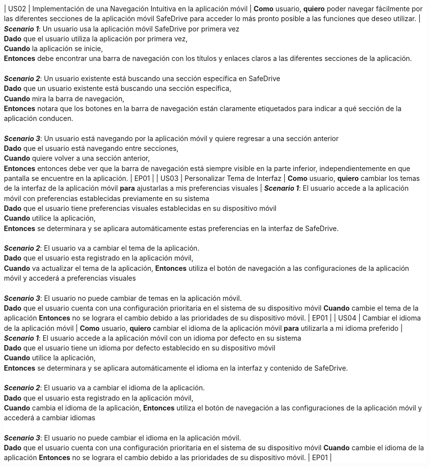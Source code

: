| US02            | Implementación de una Navegación Intuitiva en la aplicación móvil     | **Como** usuario, **quiero** poder navegar fácilmente por las diferentes secciones de la aplicación móvil SafeDrive para acceder lo más pronto posible a las funciones que deseo utilizar.                                                                                  | ***Scenario 1***: Un usuario usa la aplicación móvil SafeDrive por primera vez<br>**Dado** que el usuario utiliza la aplicación por primera vez, <br> **Cuando** la aplicación se inicie, <br> **Entonces** debe encontrar una barra de navegación con los títulos y enlaces claros a las diferentes secciones de la aplicación.<br><br> ***Scenario 2***: Un usuario existente está buscando una sección específica en SafeDrive <br>**Dado** que un usuario existente está buscando una sección específica, <br> **Cuando** mira la barra de navegación, <br> **Entonces** notara que los botones en la barra de navegación están claramente etiquetados para indicar a qué sección de la aplicación conducen. <br><br>  ***Scenario 3***:  Un usuario está navegando por la aplicación móvil y quiere regresar a una sección anterior<br>**Dado** que el usuario está navegando entre secciones, <br> **Cuando** quiere volver a una sección anterior, <br> **Entonces** entonces debe ver que la barra de navegación está siempre visible en la parte inferior, independientemente en que pantalla se encuentre en la aplicación.                              | EP01                      |
| US03            | Personalizar Tema de Interfaz                                         | **Como** usuario, **quiero** cambiar los temas de la interfaz de la aplicación móvil **para** ajustarlas a mis preferencias visuales                                                                                                                                        | ***Scenario 1***: El usuario accede a la aplicación móvil con preferencias establecidas previamente en su sistema <br> **Dado** que el usuario tiene preferencias visuales establecidas en su dispositivo móvil <br>**Cuando** utilice la aplicación, <br> **Entonces** se determinara y se aplicara automáticamente estas preferencias en la interfaz de SafeDrive. <br><br> ***Scenario 2***: El usuario va a cambiar el tema de la aplicación. <br> **Dado** que el usuario esta registrado en la aplicación móvil, <br> **Cuando** va actualizar el tema de la aplicación, **Entonces** utiliza el botón de navegación a las configuraciones de la aplicación móvil y accederá a preferencias visuales <br><br>***Scenario 3***: El usuario no puede cambiar de temas en la aplicación móvil. <br> **Dado** que el usuario cuenta con una configuración prioritaria en el sistema de su dispositivo móvil **Cuando** cambie el tema de la aplicación **Entonces** no se lograra el cambio debido a las prioridades de su dispositivo móvil.                                                                                                                    | EP01                      |
| US04            | Cambiar el idioma de la aplicación móvil                              | **Como** usuario, **quiero** cambiar el idioma de la aplicación móvil **para** utilizarla a mi idioma preferido                                                                                                                                                             | ***Scenario 1***: El usuario accede a la aplicación móvil con un idioma por defecto en su sistema <br> **Dado** que el usuario tiene un idioma por defecto establecido en su dispositivo móvil <br>**Cuando** utilice la aplicación, <br> **Entonces** se determinara y se aplicara automáticamente el idioma en la interfaz y contenido de SafeDrive. <br><br> ***Scenario 2***: El usuario va a cambiar el idioma de la aplicación. <br> **Dado** que el usuario esta registrado en la aplicación móvil, <br> **Cuando** cambia el idioma de la aplicación, **Entonces** utiliza el botón de navegación a las configuraciones de la aplicación móvil y accederá a cambiar idiomas <br><br>***Scenario 3***: El usuario no puede cambiar el idioma en la aplicación móvil. <br> **Dado** que el usuario cuenta con una configuración prioritaria en el sistema de su dispositivo móvil **Cuando** cambie el idioma de la aplicación **Entonces** no se lograra el cambio debido a las prioridades de su dispositivo móvil.                                                                                                                                        | EP01                      |